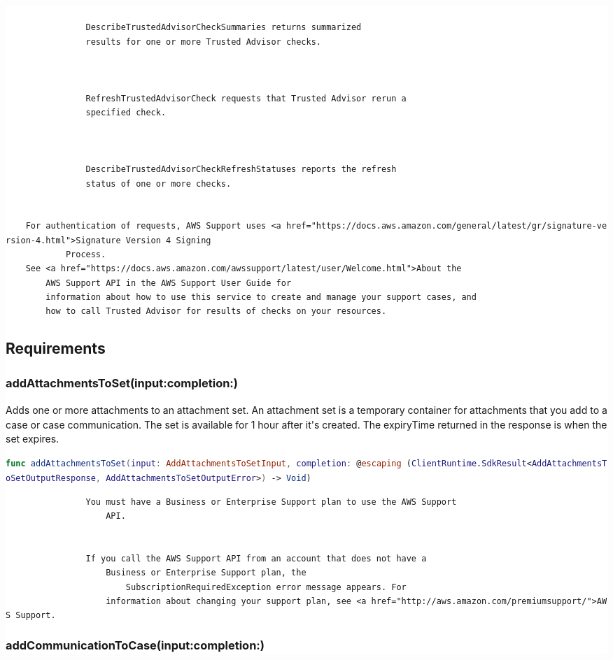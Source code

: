 ``` 

                DescribeTrustedAdvisorCheckSummaries returns summarized
                results for one or more Trusted Advisor checks.



                RefreshTrustedAdvisorCheck requests that Trusted Advisor rerun a
                specified check.



                DescribeTrustedAdvisorCheckRefreshStatuses reports the refresh
                status of one or more checks.


    For authentication of requests, AWS Support uses <a href="https://docs.aws.amazon.com/general/latest/gr/signature-version-4.html">Signature Version 4 Signing
            Process.
    See <a href="https://docs.aws.amazon.com/awssupport/latest/user/Welcome.html">About the
        AWS Support API in the AWS Support User Guide for
        information about how to use this service to create and manage your support cases, and
        how to call Trusted Advisor for results of checks on your resources.
```

## Requirements

### addAttachmentsToSet(input:​completion:​)

Adds one or more attachments to an attachment set.
An attachment set is a temporary container for attachments that you add to a case or
case communication. The set is available for 1 hour after it's created. The
expiryTime returned in the response is when the set expires.

``` swift
func addAttachmentsToSet(input: AddAttachmentsToSetInput, completion: @escaping (ClientRuntime.SdkResult<AddAttachmentsToSetOutputResponse, AddAttachmentsToSetOutputError>) -> Void)
```

``` 
                You must have a Business or Enterprise Support plan to use the AWS Support
                    API.


                If you call the AWS Support API from an account that does not have a
                    Business or Enterprise Support plan, the
                        SubscriptionRequiredException error message appears. For
                    information about changing your support plan, see <a href="http://aws.amazon.com/premiumsupport/">AWS Support.
```

### addCommunicationToCase(input:​completion:​)
